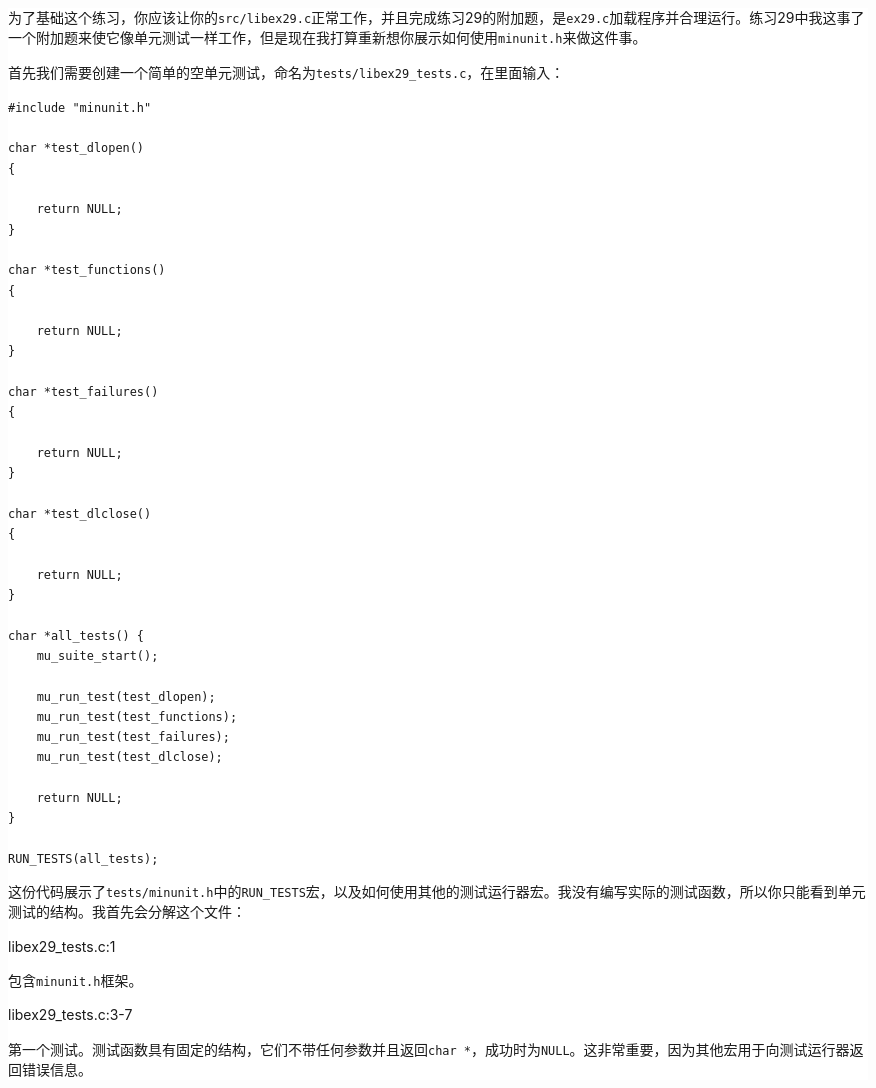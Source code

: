 为了基础这个练习，你应该让你的`src/libex29.c`正常工作，并且完成练习29的附加题，是`ex29.c`加载程序并合理运行。练习29中我这事了一个附加题来使它像单元测试一样工作，但是现在我打算重新想你展示如何使用`minunit.h`来做这件事。

首先我们需要创建一个简单的空单元测试，命名为`tests/libex29_tests.c`，在里面输入：

```
#include "minunit.h"

char *test_dlopen()
{

    return NULL;
}

char *test_functions()
{

    return NULL;
}

char *test_failures()
{

    return NULL;
}

char *test_dlclose()
{

    return NULL;
}

char *all_tests() {
    mu_suite_start();

    mu_run_test(test_dlopen);
    mu_run_test(test_functions);
    mu_run_test(test_failures);
    mu_run_test(test_dlclose);

    return NULL;
}

RUN_TESTS(all_tests);
```

这份代码展示了`tests/minunit.h`中的`RUN_TESTS`宏，以及如何使用其他的测试运行器宏。我没有编写实际的测试函数，所以你只能看到单元测试的结构。我首先会分解这个文件：

libex29_tests.c:1

包含`minunit.h`框架。

libex29_tests.c:3-7

第一个测试。测试函数具有固定的结构，它们不带任何参数并且返回`char *`，成功时为`NULL`。这非常重要，因为其他宏用于向测试运行器返回错误信息。
